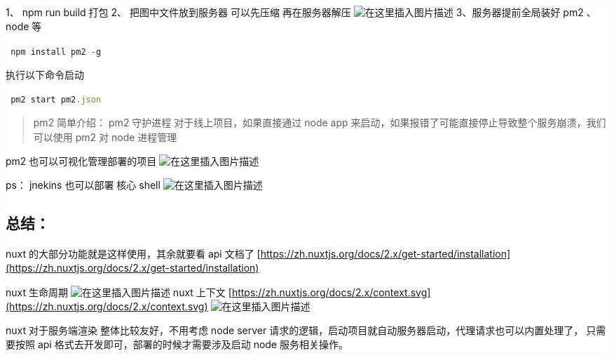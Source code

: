 1、 npm run build 打包
2、 把图中文件放到服务器 可以先压缩 再在服务器解压
![在这里插入图片描述](https://img-blog.csdnimg.cn/2021051811233181.png?x-oss-process=image/watermark,type_ZmFuZ3poZW5naGVpdGk,shadow_10,text_aHR0cHM6Ly9ibG9nLmNzZG4ubmV0L3FxMzk4NTc3MzUx,size_16,color_FFFFFF,t_70)
3、服务器提前全局装好 pm2 、node 等

```javascript
 npm install pm2 -g
```

执行以下命令启动

```javascript
 pm2 start pm2.json
```

> pm2 简单介绍：
> pm2 守护进程
> 对于线上项目，如果直接通过 node app 来启动，如果报错了可能直接停止导致整个服务崩溃，我们可以使用 pm2 对 node 进程管理

pm2 也可以可视化管理部署的项目
![在这里插入图片描述](https://img-blog.csdnimg.cn/20210518112632189.png)

ps： jnekins 也可以部署
核心 shell
![在这里插入图片描述](https://img-blog.csdnimg.cn/20210518112814673.png)

## 总结：

nuxt 的大部分功能就是这样使用，其余就要看 api 文档了
[https://zh.nuxtjs.org/docs/2.x/get-started/installation](https://zh.nuxtjs.org/docs/2.x/get-started/installation)

nuxt 生命周期
![在这里插入图片描述](https://img-blog.csdnimg.cn/20210518111339923.png?x-oss-process=image/watermark,type_ZmFuZ3poZW5naGVpdGk,shadow_10,text_aHR0cHM6Ly9ibG9nLmNzZG4ubmV0L3FxMzk4NTc3MzUx,size_16,color_FFFFFF,t_70)
nuxt 上下文
[https://zh.nuxtjs.org/docs/2.x/context.svg](https://zh.nuxtjs.org/docs/2.x/context.svg)
![在这里插入图片描述](https://img-blog.csdnimg.cn/20210518111503542.png?x-oss-process=image/watermark,type_ZmFuZ3poZW5naGVpdGk,shadow_10,text_aHR0cHM6Ly9ibG9nLmNzZG4ubmV0L3FxMzk4NTc3MzUx,size_16,color_FFFFFF,t_70)

nuxt 对于服务端渲染 整体比较友好，不用考虑 node server 请求的逻辑，启动项目就自动服务器启动，代理请求也可以内置处理了， 只需要按照 api 格式去开发即可，部署的时候才需要涉及启动 node 服务相关操作。
